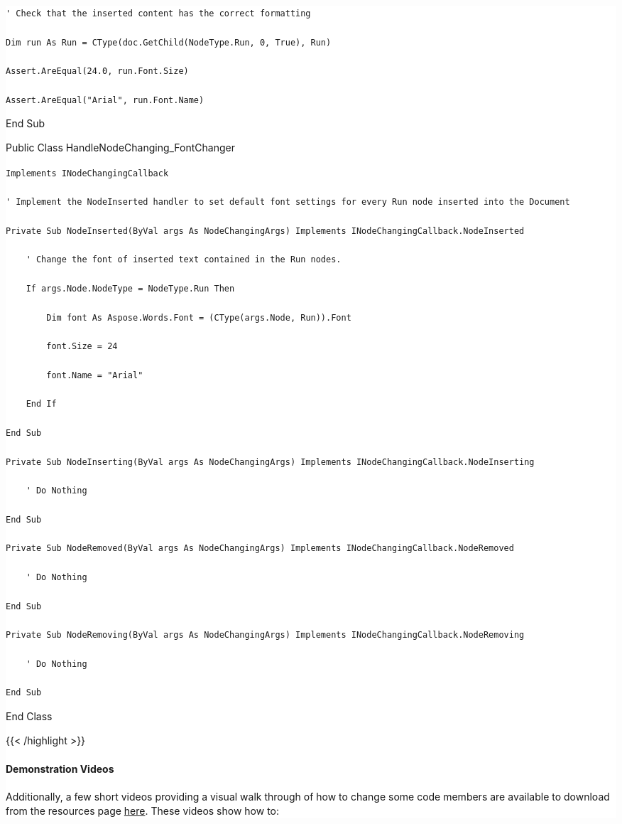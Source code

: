     ' Check that the inserted content has the correct formatting

    Dim run As Run = CType(doc.GetChild(NodeType.Run, 0, True), Run)

    Assert.AreEqual(24.0, run.Font.Size)

    Assert.AreEqual("Arial", run.Font.Name)

End Sub

Public Class HandleNodeChanging_FontChanger

    Implements INodeChangingCallback

    ' Implement the NodeInserted handler to set default font settings for every Run node inserted into the Document

    Private Sub NodeInserted(ByVal args As NodeChangingArgs) Implements INodeChangingCallback.NodeInserted

        ' Change the font of inserted text contained in the Run nodes.

        If args.Node.NodeType = NodeType.Run Then

            Dim font As Aspose.Words.Font = (CType(args.Node, Run)).Font

            font.Size = 24

            font.Name = "Arial"

        End If

    End Sub

    Private Sub NodeInserting(ByVal args As NodeChangingArgs) Implements INodeChangingCallback.NodeInserting

        ' Do Nothing

    End Sub

    Private Sub NodeRemoved(ByVal args As NodeChangingArgs) Implements INodeChangingCallback.NodeRemoved

        ' Do Nothing

    End Sub

    Private Sub NodeRemoving(ByVal args As NodeChangingArgs) Implements INodeChangingCallback.NodeRemoving

        ' Do Nothing

    End Sub

End Class



{{< /highlight >}}
#### **Demonstration Videos**
Additionally, a few short videos providing a visual walk through of how to change some code members are available to download from the resources page [here](http://www.aspose.com/community/files/51/.net-components/aspose.words-for-.net/category1242.aspx). These videos show how to:
